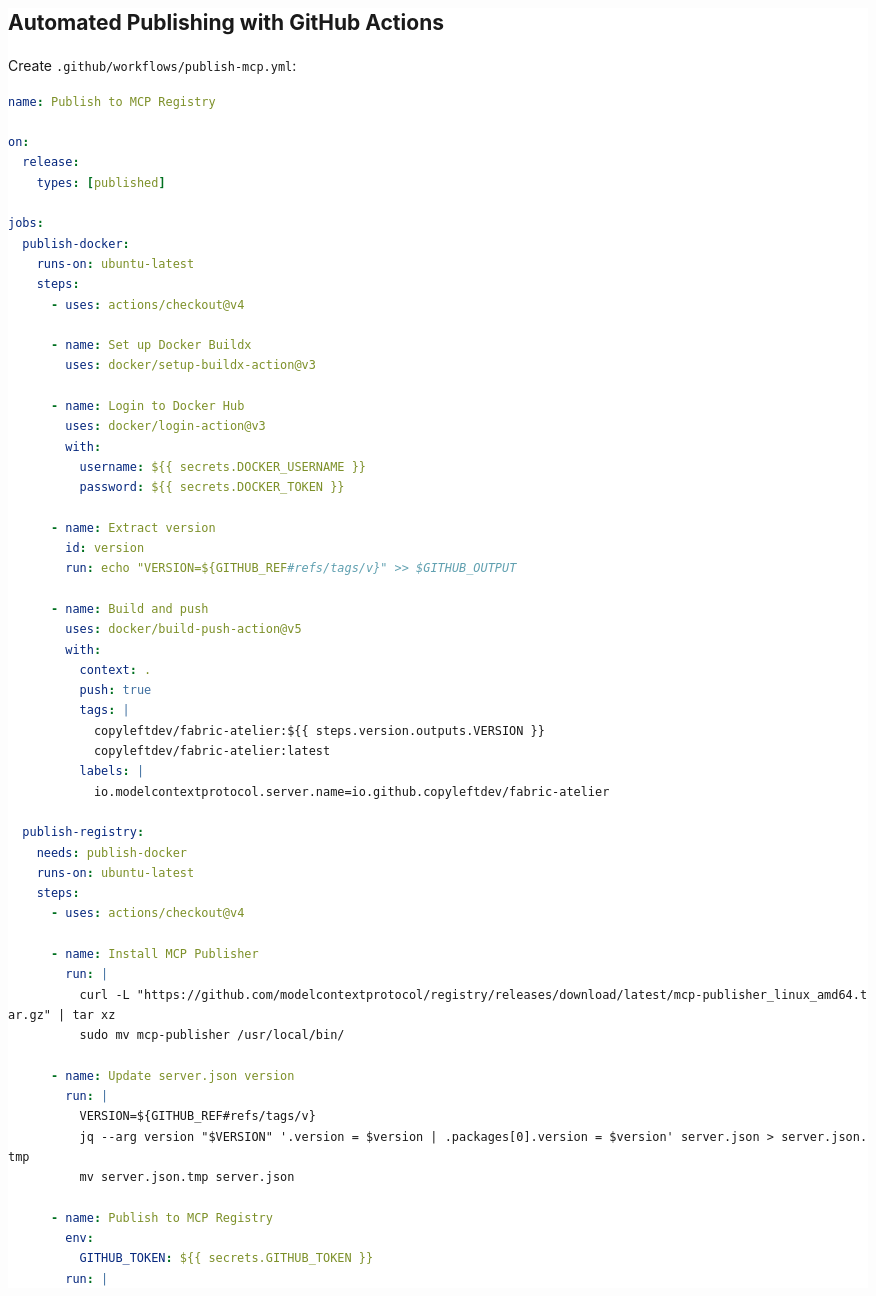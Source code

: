 ## Automated Publishing with GitHub Actions

Create `.github/workflows/publish-mcp.yml`:

```yaml
name: Publish to MCP Registry

on:
  release:
    types: [published]

jobs:
  publish-docker:
    runs-on: ubuntu-latest
    steps:
      - uses: actions/checkout@v4
      
      - name: Set up Docker Buildx
        uses: docker/setup-buildx-action@v3
      
      - name: Login to Docker Hub
        uses: docker/login-action@v3
        with:
          username: ${{ secrets.DOCKER_USERNAME }}
          password: ${{ secrets.DOCKER_TOKEN }}
      
      - name: Extract version
        id: version
        run: echo "VERSION=${GITHUB_REF#refs/tags/v}" >> $GITHUB_OUTPUT
      
      - name: Build and push
        uses: docker/build-push-action@v5
        with:
          context: .
          push: true
          tags: |
            copyleftdev/fabric-atelier:${{ steps.version.outputs.VERSION }}
            copyleftdev/fabric-atelier:latest
          labels: |
            io.modelcontextprotocol.server.name=io.github.copyleftdev/fabric-atelier
  
  publish-registry:
    needs: publish-docker
    runs-on: ubuntu-latest
    steps:
      - uses: actions/checkout@v4
      
      - name: Install MCP Publisher
        run: |
          curl -L "https://github.com/modelcontextprotocol/registry/releases/download/latest/mcp-publisher_linux_amd64.tar.gz" | tar xz
          sudo mv mcp-publisher /usr/local/bin/
      
      - name: Update server.json version
        run: |
          VERSION=${GITHUB_REF#refs/tags/v}
          jq --arg version "$VERSION" '.version = $version | .packages[0].version = $version' server.json > server.json.tmp
          mv server.json.tmp server.json
      
      - name: Publish to MCP Registry
        env:
          GITHUB_TOKEN: ${{ secrets.GITHUB_TOKEN }}
        run: |
```